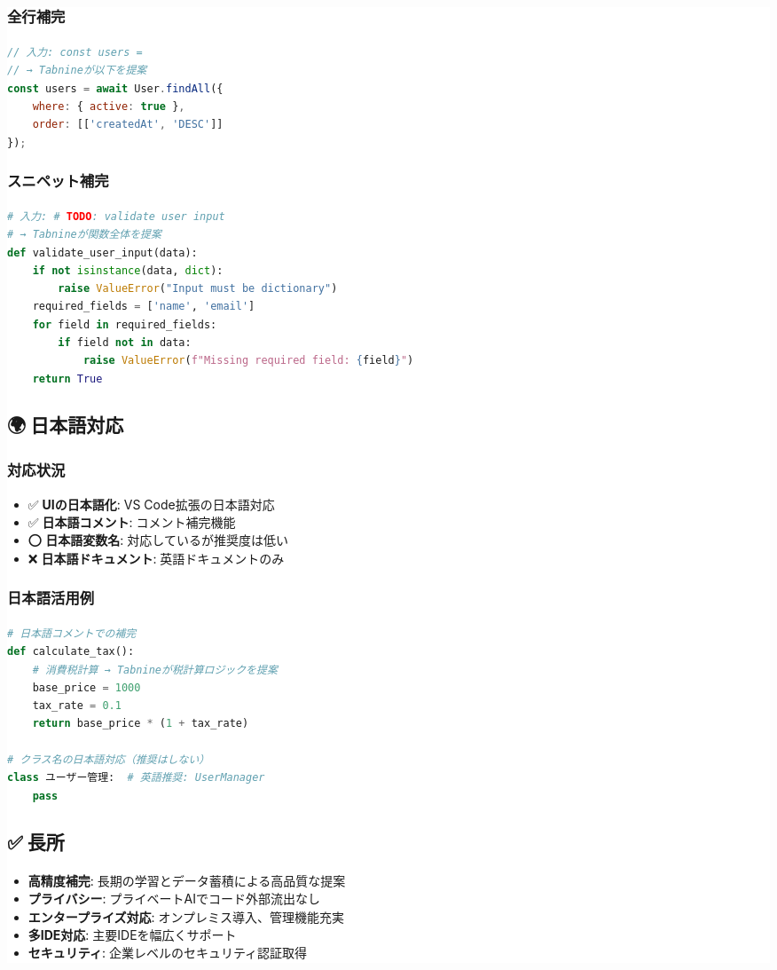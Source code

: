 ### 全行補完
```javascript
// 入力: const users = 
// → Tabnineが以下を提案
const users = await User.findAll({
    where: { active: true },
    order: [['createdAt', 'DESC']]
});
```

### スニペット補完
```python
# 入力: # TODO: validate user input
# → Tabnineが関数全体を提案
def validate_user_input(data):
    if not isinstance(data, dict):
        raise ValueError("Input must be dictionary")
    required_fields = ['name', 'email']
    for field in required_fields:
        if field not in data:
            raise ValueError(f"Missing required field: {field}")
    return True
```

## 🌍 日本語対応

### 対応状況
- ✅ **UIの日本語化**: VS Code拡張の日本語対応
- ✅ **日本語コメント**: コメント補完機能
- ⭕ **日本語変数名**: 対応しているが推奨度は低い
- ❌ **日本語ドキュメント**: 英語ドキュメントのみ

### 日本語活用例
```python
# 日本語コメントでの補完
def calculate_tax():
    # 消費税計算 → Tabnineが税計算ロジックを提案
    base_price = 1000
    tax_rate = 0.1
    return base_price * (1 + tax_rate)

# クラス名の日本語対応（推奨はしない）
class ユーザー管理:  # 英語推奨: UserManager
    pass
```

## ✅ 長所

- **高精度補完**: 長期の学習とデータ蓄積による高品質な提案
- **プライバシー**: プライベートAIでコード外部流出なし
- **エンタープライズ対応**: オンプレミス導入、管理機能充実
- **多IDE対応**: 主要IDEを幅広くサポート
- **セキュリティ**: 企業レベルのセキュリティ認証取得

